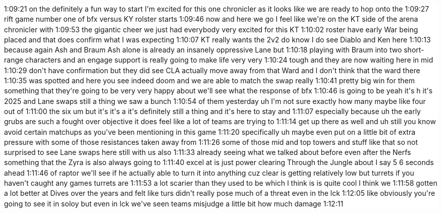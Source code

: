 1:09:21
on the definitely a fun way to start I'm excited for this one chronicler as it looks like we are ready to hop onto the
1:09:27
rift game number one of bfx versus KY rolster starts
1:09:46
now and here we go I feel like we're on the KT side of the arena chronicler with
1:09:53
the gigantic cheer we just had everybody very excited for this KT
1:10:02
roster have early War being placed and that does confirm what I was expecting
1:10:07
KT really wants the 2v2 do know I do see Diablo and Ken here
1:10:13
because again Ash and Braum Ash alone is already an insanely oppressive Lane but
1:10:18
playing with Braum into two short-range characters and an engage support is really going to make life very very
1:10:24
tough and they are now waiting here in mid
1:10:29
don't have confirmation but they did see CLA actually move away from that Ward and I don't think that the ward there
1:10:35
was spotted and here you see indeed doom and we are able to match the swap really
1:10:41
pretty big win for them something that they're going to be very very happy about we'll see what the response of bfx
1:10:46
is going to be yeah it's h it's 2025 and Lane swaps still a thing we saw a bunch
1:10:54
of them yesterday uh I'm not sure exactly how many maybe like four out of
1:11:00
the six um but it's it's a it's definitely still a thing and it's here to stay and
1:11:07
especially because uh the early grubs are such a fought over objective it does feel like a lot of teams are trying to
1:11:14
get up there as well and uh still you know avoid certain matchups as you've been mentioning in this game
1:11:20
specifically uh maybe even put on a little bit of extra pressure with some of those resistances taken away from
1:11:26
some of those mid and top towers and stuff like that so not surprised to see Lane swaps here still with us also
1:11:33
already seeing what we talked about before even after the Nerfs something that the Zyra is also always going to
1:11:40
excel at is just power clearing Through the Jungle about I say 5 6 seconds ahead
1:11:46
of raptor we'll see if he actually able to turn it into anything cuz clear is getting relatively low but turrets if you haven't caught any games turrets are
1:11:53
a lot scarier than they used to be which I think is is quite cool I think we
1:11:58
gotten a lot better at Dives over the years and felt like turs didn't really pose much of a threat even in the lck
1:12:05
like obviously you're going to see it in soloy but even in lck we've seen teams misjudge a little bit how much damage
1:12:11